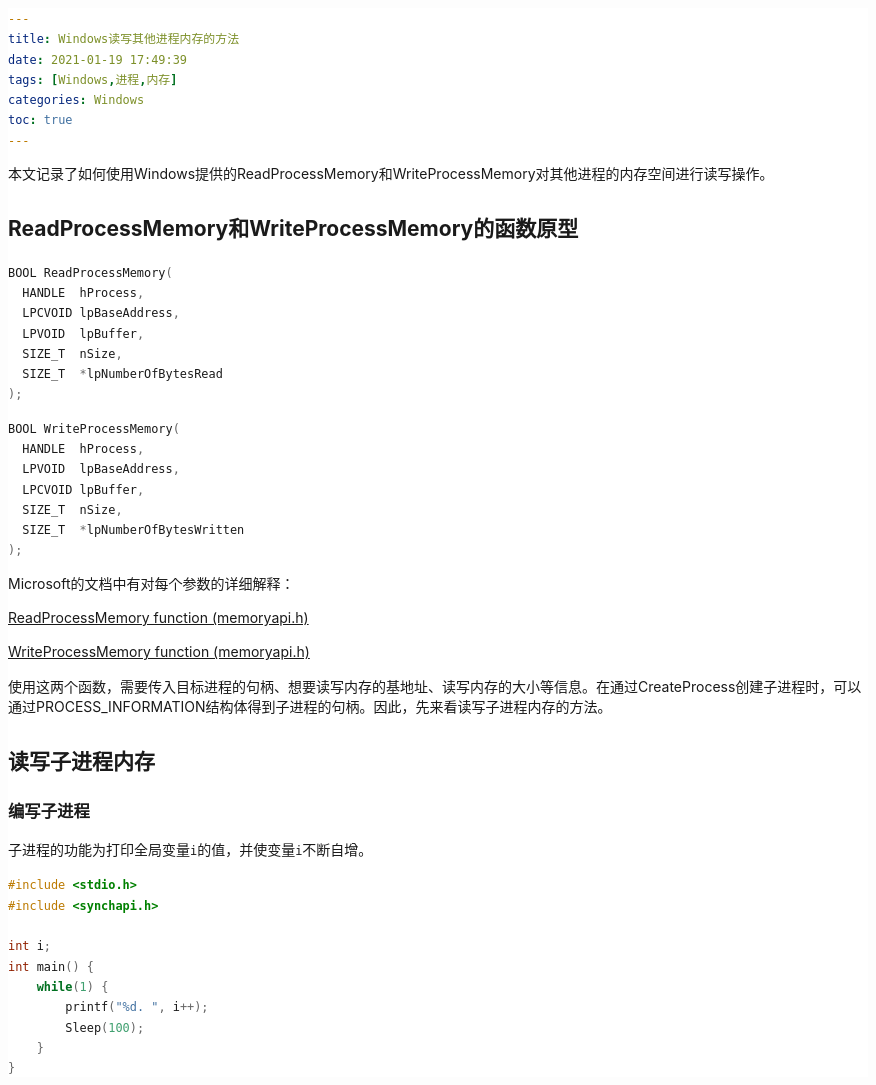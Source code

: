 ```yaml
---
title: Windows读写其他进程内存的方法
date: 2021-01-19 17:49:39
tags: [Windows,进程,内存]
categories: Windows
toc: true
---
```


本文记录了如何使用Windows提供的ReadProcessMemory和WriteProcessMemory对其他进程的内存空间进行读写操作。



## ReadProcessMemory和WriteProcessMemory的函数原型

```c
BOOL ReadProcessMemory(
  HANDLE  hProcess,
  LPCVOID lpBaseAddress,
  LPVOID  lpBuffer,
  SIZE_T  nSize,
  SIZE_T  *lpNumberOfBytesRead
);
```

```c
BOOL WriteProcessMemory(
  HANDLE  hProcess,
  LPVOID  lpBaseAddress,
  LPCVOID lpBuffer,
  SIZE_T  nSize,
  SIZE_T  *lpNumberOfBytesWritten
);
```

Microsoft的文档中有对每个参数的详细解释：

[ReadProcessMemory function (memoryapi.h)](https://docs.microsoft.com/en-us/windows/win32/api/memoryapi/nf-memoryapi-readprocessmemory)

[WriteProcessMemory function (memoryapi.h)](https://docs.microsoft.com/en-us/windows/win32/api/memoryapi/nf-memoryapi-writeprocessmemory)

使用这两个函数，需要传入目标进程的句柄、想要读写内存的基地址、读写内存的大小等信息。在通过CreateProcess创建子进程时，可以通过PROCESS_INFORMATION结构体得到子进程的句柄。因此，先来看读写子进程内存的方法。

## 读写子进程内存

### 编写子进程

子进程的功能为打印全局变量`i`的值，并使变量`i`不断自增。

```c
#include <stdio.h>
#include <synchapi.h>

int i;
int main() {
    while(1) {
        printf("%d. ", i++);
        Sleep(100);
    }
}
```
